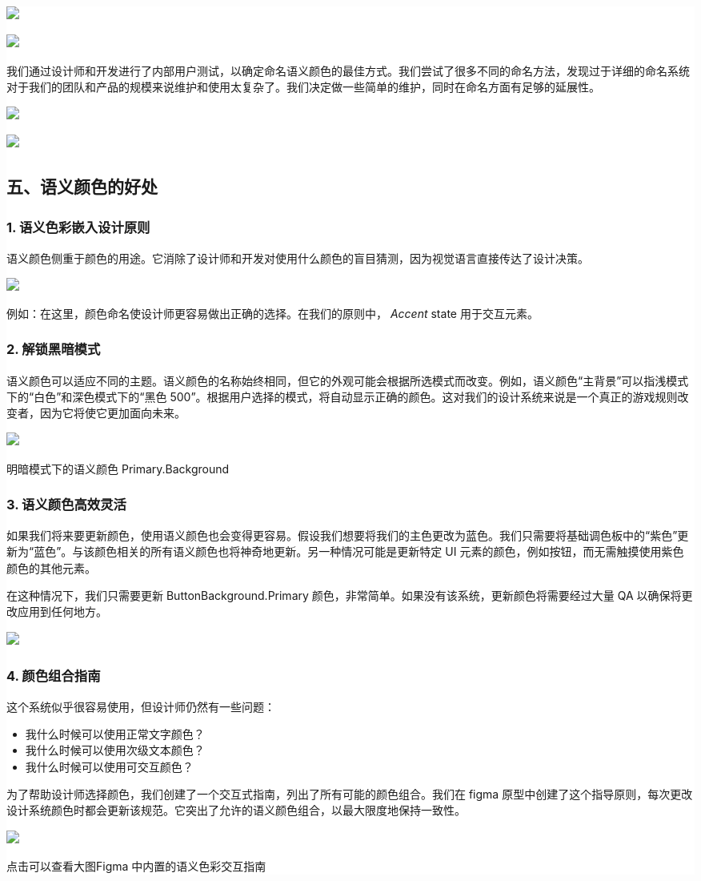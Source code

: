 ![](https://cdn.wallleap.cn/img/pic/illustrtion/202211301357074.png)

![](https://cdn.wallleap.cn/img/pic/illustrtion/202211301357075.png)

我们通过设计师和开发进行了内部用户测试，以确定命名语义颜色的最佳方式。我们尝试了很多不同的命名方法，发现过于详细的命名系统对于我们的团队和产品的规模来说维护和使用太复杂了。我们决定做一些简单的维护，同时在命名方面有足够的延展性。

![](https://cdn.wallleap.cn/img/pic/illustrtion/202211301357076.png)

![](https://cdn.wallleap.cn/img/pic/illustrtion/202211301357077.png)

## 五、语义颜色的好处

### 1. 语义色彩嵌入设计原则

语义颜色侧重于颜色的用途。它消除了设计师和开发对使用什么颜色的盲目猜测，因为视觉语言直接传达了设计决策。

![](https://cdn.wallleap.cn/img/pic/illustrtion/202211301357078.png)

例如：在这里，颜色命名使设计师更容易做出正确的选择。在我们的原则中， *Accent* state 用于交互元素。

### 2. 解锁黑暗模式

语义颜色可以适应不同的主题。语义颜色的名称始终相同，但它的外观可能会根据所选模式而改变。例如，语义颜色“主背景”可以指浅模式下的“白色”和深色模式下的“黑色 500”。根据用户选择的模式，将自动显示正确的颜色。这对我们的设计系统来说是一个真正的游戏规则改变者，因为它将使它更加面向未来。

![](https://cdn.wallleap.cn/img/pic/illustrtion/202211301357079.png)

明暗模式下的语义颜色 Primary.Background

### 3. 语义颜色高效灵活

如果我们将来要更新颜色，使用语义颜色也会变得更容易。假设我们想要将我们的主色更改为蓝色。我们只需要将基础调色板中的“紫色”更新为“蓝色”。与该颜色相关的所有语义颜色也将神奇地更新。另一种情况可能是更新特定 UI 元素的颜色，例如按钮，而无需触摸使用紫色颜色的其他元素。

在这种情况下，我们只需要更新 ButtonBackground.Primary 颜色，非常简单。如果没有该系统，更新颜色将需要经过大量 QA 以确保将更改应用到任何地方。

![](https://cdn.wallleap.cn/img/pic/illustrtion/202211301357080.png)

### 4. 颜色组合指南

这个系统似乎很容易使用，但设计师仍然有一些问题：

- 我什么时候可以使用正常文字颜色？
- 我什么时候可以使用次级文本颜色？
- 我什么时候可以使用可交互颜色？

为了帮助设计师选择颜色，我们创建了一个交互式指南，列出了所有可能的颜色组合。我们在 figma 原型中创建了这个指导原则，每次更改设计系统颜色时都会更新该规范。它突出了允许的语义颜色组合，以最大限度地保持一致性。

![](https://cdn.wallleap.cn/img/pic/illustrtion/202211301357081.png)

点击可以查看大图Figma 中内置的语义色彩交互指南
